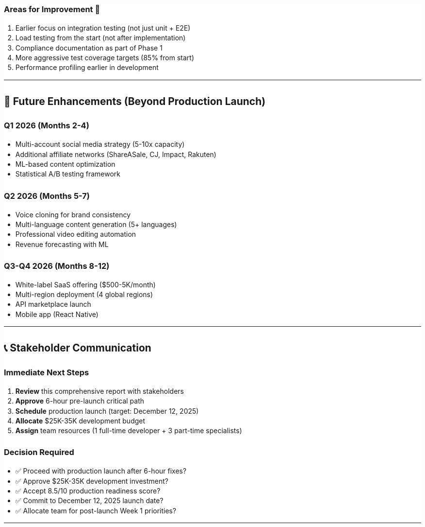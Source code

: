 ### Areas for Improvement 🎯
1. Earlier focus on integration testing (not just unit + E2E)
2. Load testing from the start (not after implementation)
3. Compliance documentation as part of Phase 1
4. More aggressive test coverage targets (85% from start)
5. Performance profiling earlier in development

---

## 🔮 Future Enhancements (Beyond Production Launch)

### Q1 2026 (Months 2-4)
- Multi-account social media strategy (5-10x capacity)
- Additional affiliate networks (ShareASale, CJ, Impact, Rakuten)
- ML-based content optimization
- Statistical A/B testing framework

### Q2 2026 (Months 5-7)
- Voice cloning for brand consistency
- Multi-language content generation (5+ languages)
- Professional video editing automation
- Revenue forecasting with ML

### Q3-Q4 2026 (Months 8-12)
- White-label SaaS offering ($500-5K/month)
- Multi-region deployment (4 global regions)
- API marketplace launch
- Mobile app (React Native)

---

## 📞 Stakeholder Communication

### Immediate Next Steps
1. **Review** this comprehensive report with stakeholders
2. **Approve** 6-hour pre-launch critical path
3. **Schedule** production launch (target: December 12, 2025)
4. **Allocate** $25K-35K development budget
5. **Assign** team resources (1 full-time developer + 3 part-time specialists)

### Decision Required
- ✅ Proceed with production launch after 6-hour fixes?
- ✅ Approve $25K-35K development investment?
- ✅ Accept 8.5/10 production readiness score?
- ✅ Commit to December 12, 2025 launch date?
- ✅ Allocate team for post-launch Week 1 priorities?

---
